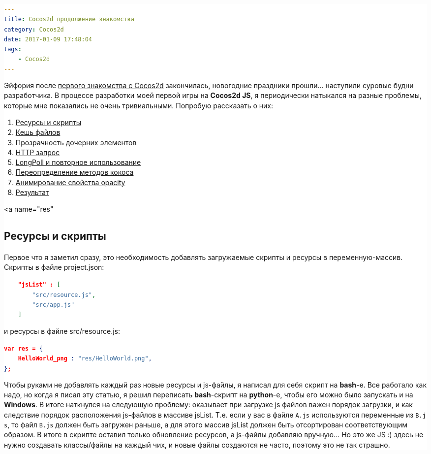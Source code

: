 ```yaml
---
title: Cocos2d продолжение знакомства
category: Cocos2d
date: 2017-01-09 17:48:04
tags:
    - Cocos2d
---
```



Эйфория после [первого знакомства с Cocos2d](/Cocos2d/Hello-Cocos2d/) закончилась, новогодние праздники прошли... наступили суровые будни разработчика. В процессе разработки моей первой игры на <strong>Cocos2d JS</strong>, я периодически натыкался на разные проблемы, которые мне показались не очень тривиальными. Попробую рассказать о них: 

1. [Ресурсы и скрипты](/Cocos2d/continue/#res)
2. [Кешь файлов](/Cocos2d/continue/#cache)
3. [Прозрачность дочерних элементов](/Cocos2d/continue/#opacity_child)
4. [HTTP запрос](/Cocos2d/continue/#http)
5. [LongPoll и повторное использование](/Cocos2d/continue/#longpoll)
6. [Переопределение методов кокоса](/Cocos2d/continue/#override)
7. [Анимирование свойства opacity](/Cocos2d/continue/#opacity_anim)
8. [Результат](/Cocos2d/continue/#result)



<a name="res"</a>
## Ресурсы и скрипты

Первое что я заметил сразу, это необходимость добавлять загружаемые скрипты и ресурсы в переменную-массив. 
Скрипты в файле project.json:

```json
    "jsList" : [
        "src/resource.js",
        "src/app.js"
    ]
```

и ресурсы в файле src/resource.js:
```json
var res = {
    HelloWorld_png : "res/HelloWorld.png",
};
```
Чтобы руками не добавлять каждый раз новые ресурсы и js-файлы, я написал для себя скрипт на <strong>bash</strong>-e. Все работало как надо, но когда я писал эту статью, я решил переписать <strong>bash</strong>-скрипт на <strong>python</strong>-е, чтобы его можно было запускать и на <strong>Windows</strong>. В итоге наткнулся на следующую проблему: оказывает при загрузке js файлов важен порядок загрузки, и как следствие порядок расположения js-файлов в массиве jsList. Т.е. если у вас в файле `A.js` используются переменные из `B.js`, то файл `B.js` должен быть загружен раньше, а для этого массив jsList должен быть отсортирован соответствующим образом. В итоге в скрипте оставил только обновление ресурсов, а js-файлы добавляю вручную... Но это же JS :) здесь не нужно создавать классы/файлы на каждый чих, и новые файлы создаются не часто, поэтому это не так страшно.
